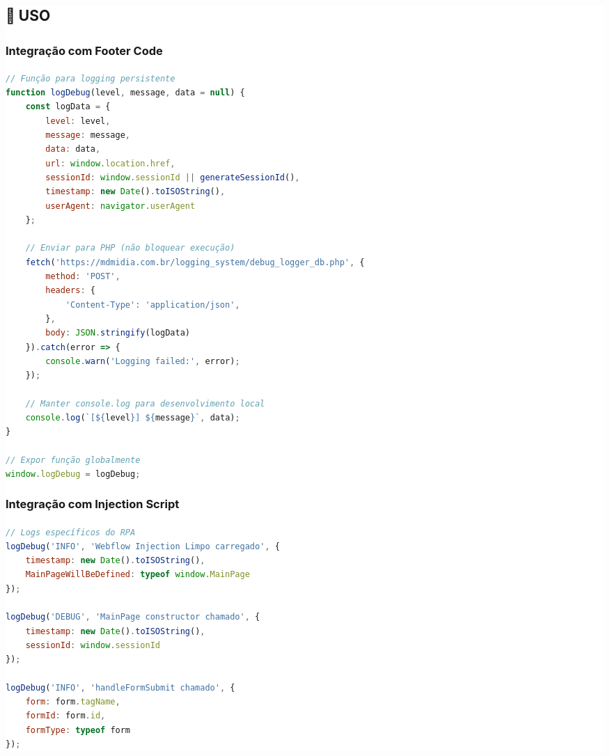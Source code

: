 
## 📖 **USO**

### **Integração com Footer Code**
```javascript
// Função para logging persistente
function logDebug(level, message, data = null) {
    const logData = {
        level: level,
        message: message,
        data: data,
        url: window.location.href,
        sessionId: window.sessionId || generateSessionId(),
        timestamp: new Date().toISOString(),
        userAgent: navigator.userAgent
    };

    // Enviar para PHP (não bloquear execução)
    fetch('https://mdmidia.com.br/logging_system/debug_logger_db.php', {
        method: 'POST',
        headers: {
            'Content-Type': 'application/json',
        },
        body: JSON.stringify(logData)
    }).catch(error => {
        console.warn('Logging failed:', error);
    });

    // Manter console.log para desenvolvimento local
    console.log(`[${level}] ${message}`, data);
}

// Expor função globalmente
window.logDebug = logDebug;
```

### **Integração com Injection Script**
```javascript
// Logs específicos do RPA
logDebug('INFO', 'Webflow Injection Limpo carregado', {
    timestamp: new Date().toISOString(),
    MainPageWillBeDefined: typeof window.MainPage
});

logDebug('DEBUG', 'MainPage constructor chamado', {
    timestamp: new Date().toISOString(),
    sessionId: window.sessionId
});

logDebug('INFO', 'handleFormSubmit chamado', {
    form: form.tagName,
    formId: form.id,
    formType: typeof form
});
```
